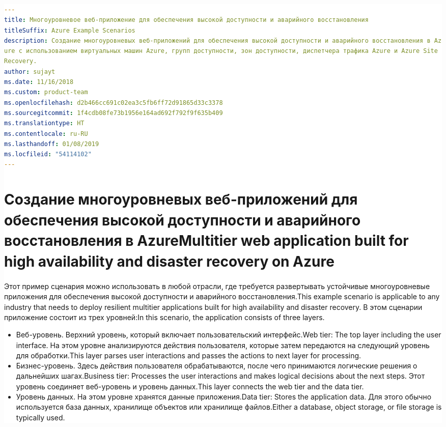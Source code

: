 ```yaml
---
title: Многоуровневое веб-приложение для обеспечения высокой доступности и аварийного восстановления
titleSuffix: Azure Example Scenarios
description: Создание многоуровневых веб-приложений для обеспечения высокой доступности и аварийного восстановления в Azure с использованием виртуальных машин Azure, групп доступности, зон доступности, диспетчера трафика Azure и Azure Site Recovery.
author: sujayt
ms.date: 11/16/2018
ms.custom: product-team
ms.openlocfilehash: d2b466cc691c02ea3c5fb6ff72d91865d33c3378
ms.sourcegitcommit: 1f4cdb08fe73b1956e164ad692f792f9f635b409
ms.translationtype: HT
ms.contentlocale: ru-RU
ms.lasthandoff: 01/08/2019
ms.locfileid: "54114102"
---
```

# <a name="multitier-web-application-built-for-high-availability-and-disaster-recovery-on-azure"></a><span data-ttu-id="2e7a8-103">Создание многоуровневых веб-приложений для обеспечения высокой доступности и аварийного восстановления в Azure</span><span class="sxs-lookup"><span data-stu-id="2e7a8-103">Multitier web application built for high availability and disaster recovery on Azure</span></span>

<span data-ttu-id="2e7a8-104">Этот пример сценария можно использовать в любой отрасли, где требуется развертывать устойчивые многоуровневые приложения для обеспечения высокой доступности и аварийного восстановления.</span><span class="sxs-lookup"><span data-stu-id="2e7a8-104">This example scenario is applicable to any industry that needs to deploy resilient multitier applications built for high availability and disaster recovery.</span></span> <span data-ttu-id="2e7a8-105">В этом сценарии приложение состоит из трех уровней:</span><span class="sxs-lookup"><span data-stu-id="2e7a8-105">In this scenario, the application consists of three layers.</span></span>

- <span data-ttu-id="2e7a8-106">Веб-уровень. Верхний уровень, который включает пользовательский интерфейс.</span><span class="sxs-lookup"><span data-stu-id="2e7a8-106">Web tier: The top layer including the user interface.</span></span> <span data-ttu-id="2e7a8-107">На этом уровне анализируются действия пользователя, которые затем передаются на следующий уровень для обработки.</span><span class="sxs-lookup"><span data-stu-id="2e7a8-107">This layer parses user interactions and passes the actions to next layer for processing.</span></span>
- <span data-ttu-id="2e7a8-108">Бизнес-уровень. Здесь действия пользователя обрабатываются, после чего принимаются логические решения о дальнейших шагах.</span><span class="sxs-lookup"><span data-stu-id="2e7a8-108">Business tier: Processes the user interactions and makes logical decisions about the next steps.</span></span> <span data-ttu-id="2e7a8-109">Этот уровень соединяет веб-уровень и уровень данных.</span><span class="sxs-lookup"><span data-stu-id="2e7a8-109">This layer connects the web tier and the data tier.</span></span>
- <span data-ttu-id="2e7a8-110">Уровень данных. На этом уровне хранятся данные приложения.</span><span class="sxs-lookup"><span data-stu-id="2e7a8-110">Data tier: Stores the application data.</span></span> <span data-ttu-id="2e7a8-111">Для этого обычно используется база данных, хранилище объектов или хранилище файлов.</span><span class="sxs-lookup"><span data-stu-id="2e7a8-111">Either a database, object storage, or file storage is typically used.</span></span>
